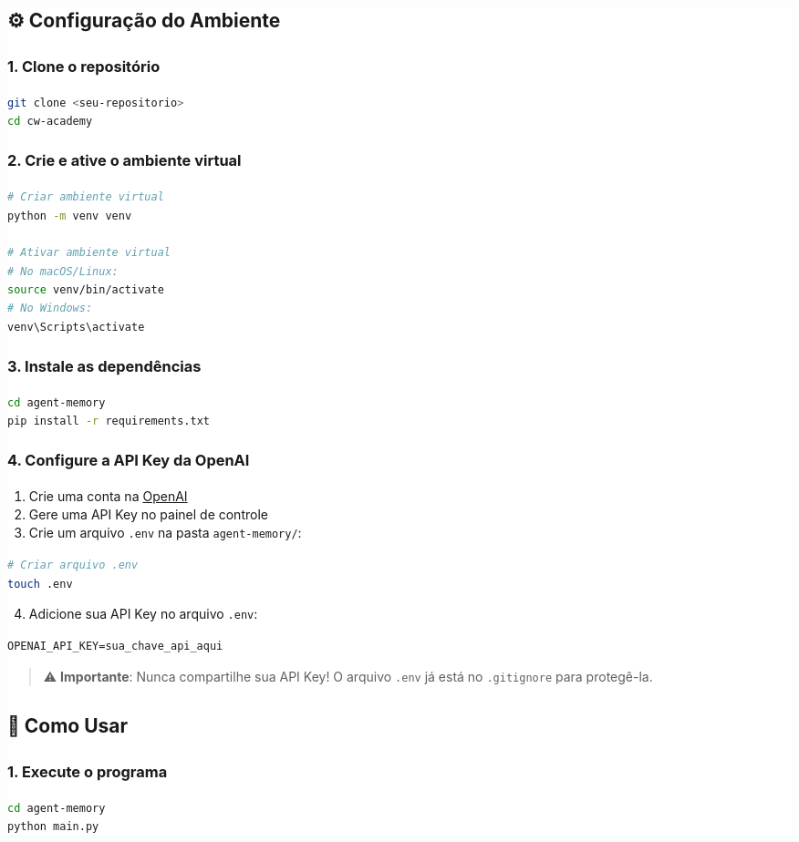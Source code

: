 ## ⚙️ Configuração do Ambiente

### 1. Clone o repositório
```bash
git clone <seu-repositorio>
cd cw-academy
```

### 2. Crie e ative o ambiente virtual
```bash
# Criar ambiente virtual
python -m venv venv

# Ativar ambiente virtual
# No macOS/Linux:
source venv/bin/activate
# No Windows:
venv\Scripts\activate
```

### 3. Instale as dependências
```bash
cd agent-memory
pip install -r requirements.txt
```

### 4. Configure a API Key da OpenAI

1. Crie uma conta na [OpenAI](https://platform.openai.com/)
2. Gere uma API Key no painel de controle
3. Crie um arquivo `.env` na pasta `agent-memory/`:

```bash
# Criar arquivo .env
touch .env
```

4. Adicione sua API Key no arquivo `.env`:
```
OPENAI_API_KEY=sua_chave_api_aqui
```

> ⚠️ **Importante**: Nunca compartilhe sua API Key! O arquivo `.env` já está no `.gitignore` para protegê-la.

## 🎯 Como Usar

### 1. Execute o programa
```bash
cd agent-memory
python main.py
```
